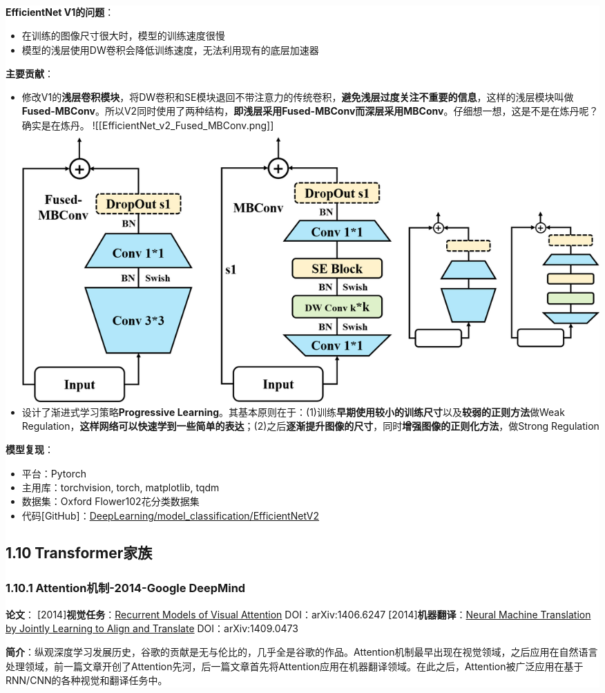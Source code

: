 **EfficientNet V1的问题**：
* 在训练的图像尺寸很大时，模型的训练速度很慢
* 模型的浅层使用DW卷积会降低训练速度，无法利用现有的底层加速器

**主要贡献**：
* 修改V1的**浅层卷积模块**，将DW卷积和SE模块退回不带注意力的传统卷积，**避免浅层过度关注不重要的信息**，这样的浅层模块叫做**Fused-MBConv**。所以V2同时使用了两种结构，**即浅层采用Fused-MBConv而深层采用MBConv**。仔细想一想，这是不是在炼丹呢？确实是在炼丹。
![[EfficientNet_v2_Fused_MBConv.png]]
![image](https://github.com/YangCazz/papers/blob/main/Neural%20Network/pics/EfficientNet_v2_Fused_MBConv.png)
* 设计了渐进式学习策略**Progressive Learning**。其基本原则在于：(1)训练**早期使用较小的训练尺寸**以及**较弱的正则方法**做Weak Regulation，**这样网络可以快速学到一些简单的表达**；(2)之后**逐渐提升图像的尺寸**，同时**增强图像的正则化方法**，做Strong Regulation

**模型复现**：
* 平台：Pytorch
* 主用库：torchvision, torch, matplotlib, tqdm
* 数据集：Oxford Flower102花分类数据集
* 代码[GitHub]：[DeepLearning/model_classification/EfficientNetV2](https://github.com/YangCazz/DeepLearning/tree/master/model_classification/EfficientNetV2)


## 1.10 Transformer家族
### 1.10.1 Attention机制-2014-Google DeepMind
**论文**：
[2014]**视觉任务**：[Recurrent Models of Visual Attention](https://arxiv.org/abs/1406.6247)
DOI：arXiv:1406.6247
[2014]**机器翻译**：[Neural Machine Translation by Jointly Learning to Align and Translate](https://arxiv.org/abs/1409.0473v7)
DOI：arXiv:1409.0473

**简介**：纵观深度学习发展历史，谷歌的贡献是无与伦比的，几乎全是谷歌的作品。Attention机制最早出现在视觉领域，之后应用在自然语言处理领域，前一篇文章开创了Attention先河，后一篇文章首先将Attention应用在机器翻译领域。在此之后，Attention被广泛应用在基于RNN/CNN的各种视觉和翻译任务中。
